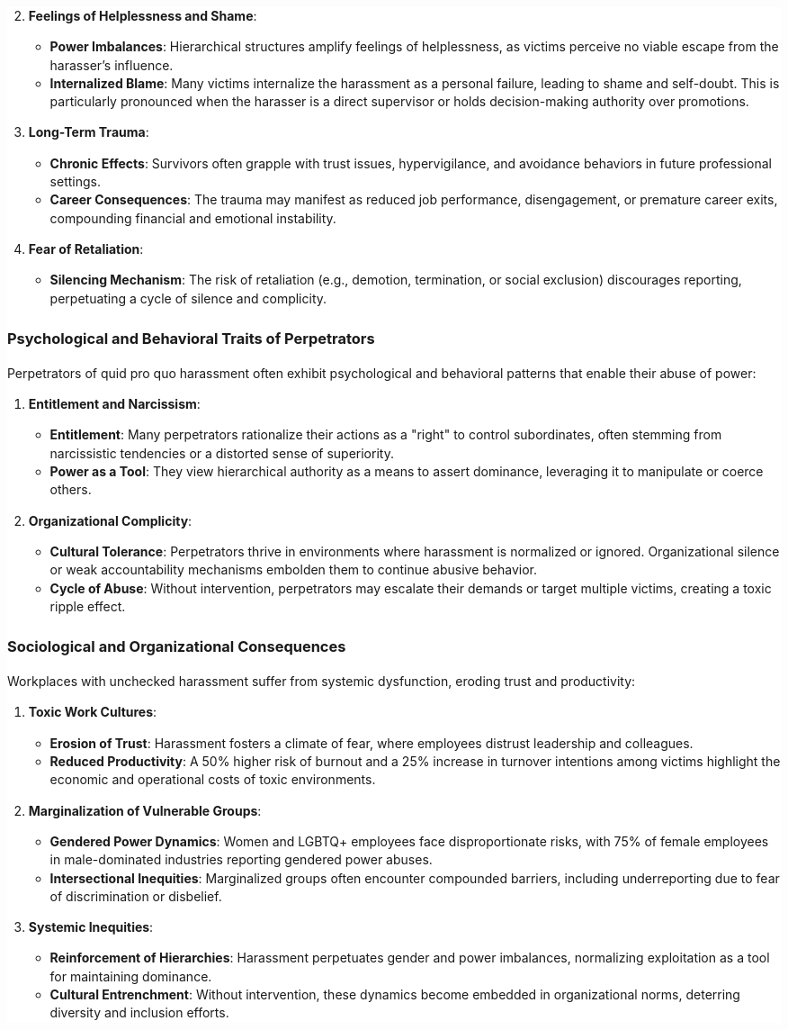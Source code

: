 2. **Feelings of Helplessness and Shame**:  
   - **Power Imbalances**: Hierarchical structures amplify feelings of helplessness, as victims perceive no viable escape from the harasser’s influence.  
   - **Internalized Blame**: Many victims internalize the harassment as a personal failure, leading to shame and self-doubt. This is particularly pronounced when the harasser is a direct supervisor or holds decision-making authority over promotions.  

3. **Long-Term Trauma**:  
   - **Chronic Effects**: Survivors often grapple with trust issues, hypervigilance, and avoidance behaviors in future professional settings.  
   - **Career Consequences**: The trauma may manifest as reduced job performance, disengagement, or premature career exits, compounding financial and emotional instability.  

4. **Fear of Retaliation**:  
   - **Silencing Mechanism**: The risk of retaliation (e.g., demotion, termination, or social exclusion) discourages reporting, perpetuating a cycle of silence and complicity.  

### **Psychological and Behavioral Traits of Perpetrators**  
Perpetrators of quid pro quo harassment often exhibit psychological and behavioral patterns that enable their abuse of power:  

1. **Entitlement and Narcissism**:  
   - **Entitlement**: Many perpetrators rationalize their actions as a "right" to control subordinates, often stemming from narcissistic tendencies or a distorted sense of superiority.  
   - **Power as a Tool**: They view hierarchical authority as a means to assert dominance, leveraging it to manipulate or coerce others.  

2. **Organizational Complicity**:  
   - **Cultural Tolerance**: Perpetrators thrive in environments where harassment is normalized or ignored. Organizational silence or weak accountability mechanisms embolden them to continue abusive behavior.  
   - **Cycle of Abuse**: Without intervention, perpetrators may escalate their demands or target multiple victims, creating a toxic ripple effect.  

### **Sociological and Organizational Consequences**  
Workplaces with unchecked harassment suffer from systemic dysfunction, eroding trust and productivity:  

1. **Toxic Work Cultures**:  
   - **Erosion of Trust**: Harassment fosters a climate of fear, where employees distrust leadership and colleagues.  
   - **Reduced Productivity**: A 50% higher risk of burnout and a 25% increase in turnover intentions among victims highlight the economic and operational costs of toxic environments.  

2. **Marginalization of Vulnerable Groups**:  
   - **Gendered Power Dynamics**: Women and LGBTQ+ employees face disproportionate risks, with 75% of female employees in male-dominated industries reporting gendered power abuses.  
   - **Intersectional Inequities**: Marginalized groups often encounter compounded barriers, including underreporting due to fear of discrimination or disbelief.  

3. **Systemic Inequities**:  
   - **Reinforcement of Hierarchies**: Harassment perpetuates gender and power imbalances, normalizing exploitation as a tool for maintaining dominance.  
   - **Cultural Entrenchment**: Without intervention, these dynamics become embedded in organizational norms, deterring diversity and inclusion efforts.  
